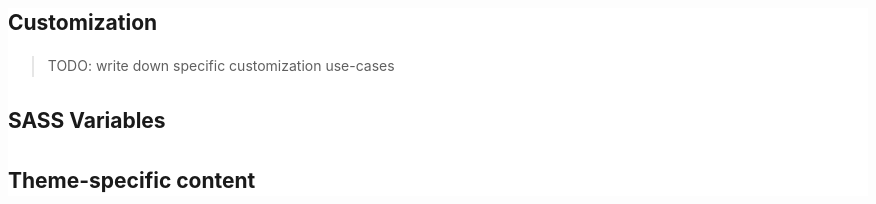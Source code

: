 ## Customization

> TODO: write down specific customization use-cases

## SASS Variables

<import file="./packages/$THEME_NAME/scss/button/_variables.scss" />


## Theme-specific content

<import file="./packages/$THEME_NAME/scss/button/index.md" />


